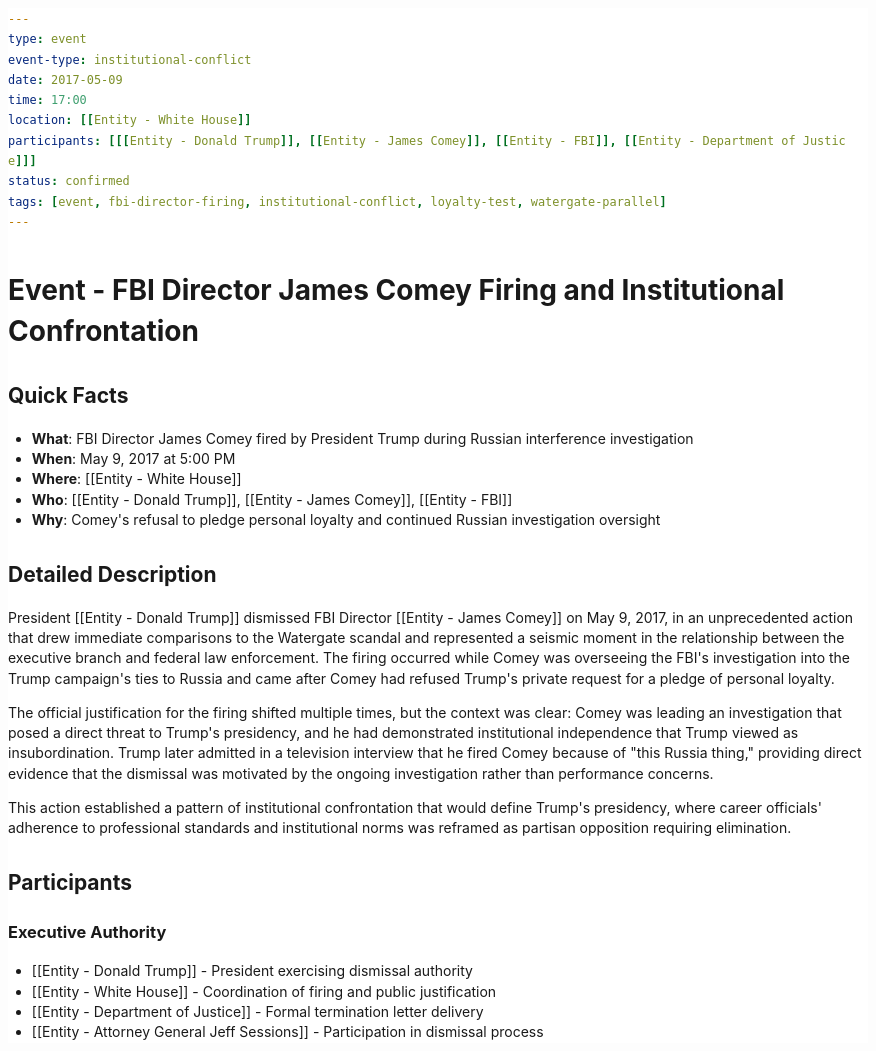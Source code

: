 ```yaml
---
type: event
event-type: institutional-conflict
date: 2017-05-09
time: 17:00
location: [[Entity - White House]]
participants: [[[Entity - Donald Trump]], [[Entity - James Comey]], [[Entity - FBI]], [[Entity - Department of Justice]]]
status: confirmed
tags: [event, fbi-director-firing, institutional-conflict, loyalty-test, watergate-parallel]
---
```


# Event - FBI Director James Comey Firing and Institutional Confrontation

## Quick Facts
- **What**: FBI Director James Comey fired by President Trump during Russian interference investigation
- **When**: May 9, 2017 at 5:00 PM
- **Where**: [[Entity - White House]]
- **Who**: [[Entity - Donald Trump]], [[Entity - James Comey]], [[Entity - FBI]]
- **Why**: Comey's refusal to pledge personal loyalty and continued Russian investigation oversight

## Detailed Description
President [[Entity - Donald Trump]] dismissed FBI Director [[Entity - James Comey]] on May 9, 2017, in an unprecedented action that drew immediate comparisons to the Watergate scandal and represented a seismic moment in the relationship between the executive branch and federal law enforcement. The firing occurred while Comey was overseeing the FBI's investigation into the Trump campaign's ties to Russia and came after Comey had refused Trump's private request for a pledge of personal loyalty.

The official justification for the firing shifted multiple times, but the context was clear: Comey was leading an investigation that posed a direct threat to Trump's presidency, and he had demonstrated institutional independence that Trump viewed as insubordination. Trump later admitted in a television interview that he fired Comey because of "this Russia thing," providing direct evidence that the dismissal was motivated by the ongoing investigation rather than performance concerns.

This action established a pattern of institutional confrontation that would define Trump's presidency, where career officials' adherence to professional standards and institutional norms was reframed as partisan opposition requiring elimination.

## Participants
### Executive Authority
- [[Entity - Donald Trump]] - President exercising dismissal authority
- [[Entity - White House]] - Coordination of firing and public justification
- [[Entity - Department of Justice]] - Formal termination letter delivery
- [[Entity - Attorney General Jeff Sessions]] - Participation in dismissal process
